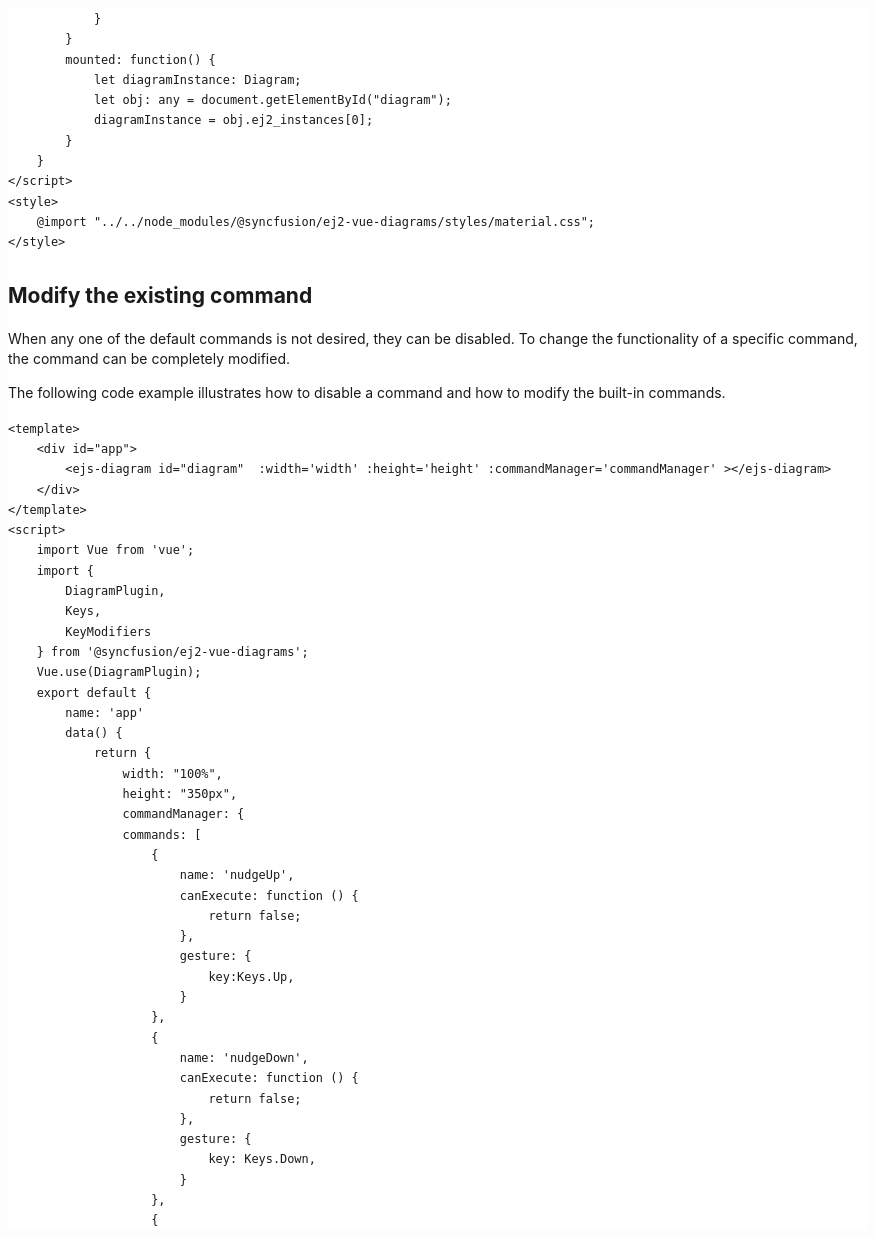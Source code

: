 ```
            }
        }
        mounted: function() {
            let diagramInstance: Diagram;
            let obj: any = document.getElementById("diagram");
            diagramInstance = obj.ej2_instances[0];
        }
    }
</script>
<style>
    @import "../../node_modules/@syncfusion/ej2-vue-diagrams/styles/material.css";
</style>
```

## Modify the existing command

When any one of the default commands is not desired, they can be disabled. To change the functionality of a specific command, the command can be completely modified.

The following code example illustrates how to disable a command and how to modify the built-in commands.

```
<template>
    <div id="app">
        <ejs-diagram id="diagram"  :width='width' :height='height' :commandManager='commandManager' ></ejs-diagram>
    </div>
</template>
<script>
    import Vue from 'vue';
    import {
        DiagramPlugin,
        Keys,
        KeyModifiers
    } from '@syncfusion/ej2-vue-diagrams';
    Vue.use(DiagramPlugin);
    export default {
        name: 'app'
        data() {
            return {
                width: "100%",
                height: "350px",
                commandManager: {
                commands: [
                    {
                        name: 'nudgeUp',
                        canExecute: function () {
                            return false;
                        },
                        gesture: {
                            key:Keys.Up,  
                        }
                    },
                    {
                        name: 'nudgeDown',
                        canExecute: function () {
                            return false;
                        },
                        gesture: {
                            key: Keys.Down,
                        }
                    },
                    {
```
